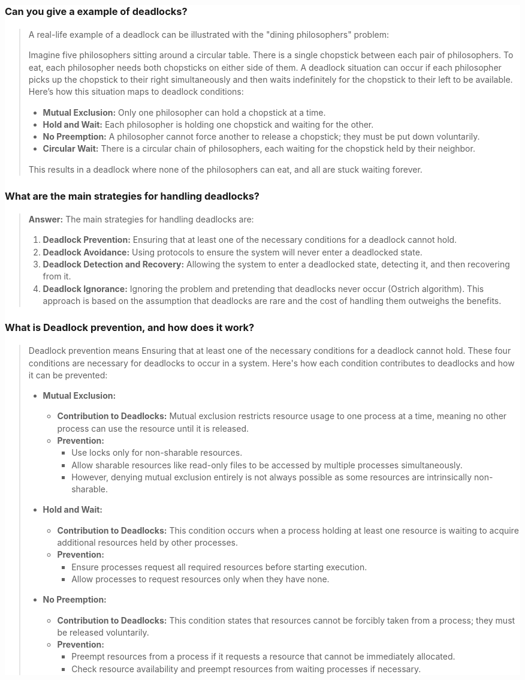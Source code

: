 ### Can you give a example of deadlocks?
> A real-life example of a deadlock can be illustrated with the "dining philosophers" problem:
> 
> Imagine five philosophers sitting around a circular table. There is a single chopstick between each pair of philosophers. To eat, each philosopher needs both chopsticks on either side of them. A deadlock situation can occur if each philosopher picks up the chopstick to their right simultaneously and then waits indefinitely for the chopstick to their left to be available. Here’s how this situation maps to deadlock conditions:
> 
> - **Mutual Exclusion:** Only one philosopher can hold a chopstick at a time.
> - **Hold and Wait:** Each philosopher is holding one chopstick and waiting for the other.
> - **No Preemption:** A philosopher cannot force another to release a chopstick; they must be put down voluntarily.
> - **Circular Wait:** There is a circular chain of philosophers, each waiting for the chopstick held by their neighbor.
> 
> This results in a deadlock where none of the philosophers can eat, and all are stuck waiting forever.


### What are the main strategies for handling deadlocks?
> **Answer:** The main strategies for handling deadlocks are:
> 1. **Deadlock Prevention:** Ensuring that at least one of the necessary conditions for a deadlock cannot hold.
> 2. **Deadlock Avoidance:** Using protocols to ensure the system will never enter a deadlocked state.
> 3. **Deadlock Detection and Recovery:** Allowing the system to enter a deadlocked state, detecting it, and then recovering from it.
> 4. **Deadlock Ignorance:** Ignoring the problem and pretending that deadlocks never occur (Ostrich algorithm). This approach is based on the assumption that deadlocks are rare and the cost of handling them outweighs the benefits.


###  What is Deadlock prevention, and how does it work?
> Deadlock prevention means Ensuring that at least one of the necessary conditions for a deadlock cannot hold.
> These four conditions are necessary for deadlocks to occur in a system. Here's how each condition contributes to deadlocks and how it can be prevented:
> 
> - **Mutual Exclusion:**
>   - **Contribution to Deadlocks:** Mutual exclusion restricts resource usage to one process at a time, meaning no other process can use the resource until it is released.
>   - **Prevention:** 
>     - Use locks only for non-sharable resources.
>     - Allow sharable resources like read-only files to be accessed by multiple processes simultaneously.
>     - However, denying mutual exclusion entirely is not always possible as some resources are intrinsically non-sharable.
> 
> - **Hold and Wait:**
>   - **Contribution to Deadlocks:** This condition occurs when a process holding at least one resource is waiting to acquire additional resources held by other processes.
>   - **Prevention:**
>     - Ensure processes request all required resources before starting execution.
>     - Allow processes to request resources only when they have none.
> 
> - **No Preemption:**
>   - **Contribution to Deadlocks:** This condition states that resources cannot be forcibly taken from a process; they must be released voluntarily.
>   - **Prevention:**
>     - Preempt resources from a process if it requests a resource that cannot be immediately allocated.
>     - Check resource availability and preempt resources from waiting processes if necessary.